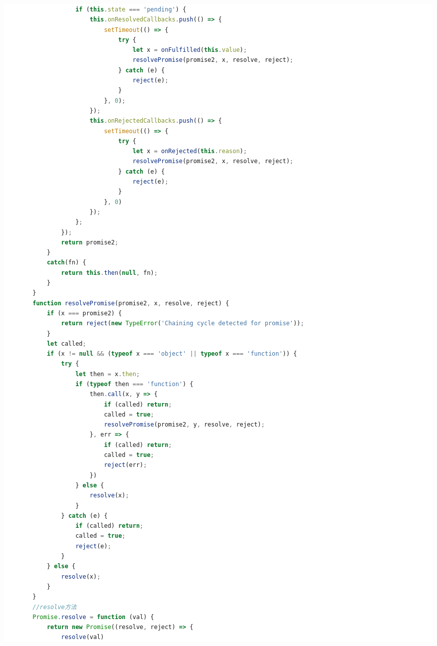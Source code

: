 ```javascript
                    if (this.state === 'pending') {
                        this.onResolvedCallbacks.push(() => {
                            setTimeout(() => {
                                try {
                                    let x = onFulfilled(this.value);
                                    resolvePromise(promise2, x, resolve, reject);
                                } catch (e) {
                                    reject(e);
                                }
                            }, 0);
                        });
                        this.onRejectedCallbacks.push(() => {
                            setTimeout(() => {
                                try {
                                    let x = onRejected(this.reason);
                                    resolvePromise(promise2, x, resolve, reject);
                                } catch (e) {
                                    reject(e);
                                }
                            }, 0)
                        });
                    };
                });
                return promise2;
            }
            catch(fn) {
                return this.then(null, fn);
            }
        }
        function resolvePromise(promise2, x, resolve, reject) {
            if (x === promise2) {
                return reject(new TypeError('Chaining cycle detected for promise'));
            }
            let called;
            if (x != null && (typeof x === 'object' || typeof x === 'function')) {
                try {
                    let then = x.then;
                    if (typeof then === 'function') {
                        then.call(x, y => {
                            if (called) return;
                            called = true;
                            resolvePromise(promise2, y, resolve, reject);
                        }, err => {
                            if (called) return;
                            called = true;
                            reject(err);
                        })
                    } else {
                        resolve(x);
                    }
                } catch (e) {
                    if (called) return;
                    called = true;
                    reject(e);
                }
            } else {
                resolve(x);
            }
        }
        //resolve方法
        Promise.resolve = function (val) {
            return new Promise((resolve, reject) => {
                resolve(val)
```